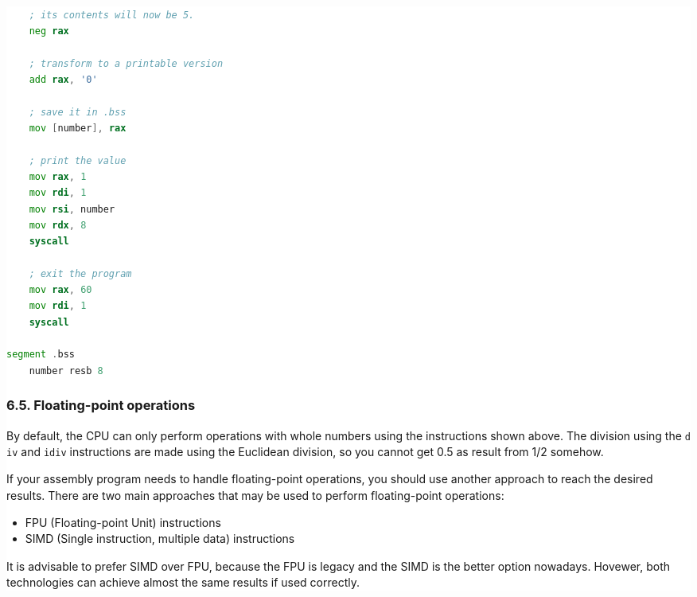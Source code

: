 ```asm
	; its contents will now be 5.
	neg rax
	
	; transform to a printable version
	add rax, '0'
	
	; save it in .bss
	mov [number], rax
	
	; print the value
	mov rax, 1
	mov rdi, 1
	mov rsi, number
	mov rdx, 8
	syscall
	
	; exit the program
	mov rax, 60
	mov rdi, 1
	syscall
	
segment .bss
	number resb 8
```

### 6.5. Floating-point operations
By default, the CPU can only perform operations with whole numbers using the instructions shown above. The division using the `div` and `idiv` instructions are made using the Euclidean division, so you cannot get 0.5 as result from 1/2 somehow.

If your assembly program needs to handle floating-point operations, you should use another approach to reach the desired results. There are two main approaches that may be used to perform floating-point operations:

<ul>
	<li>FPU (Floating-point Unit) instructions</li>
	<li>SIMD (Single instruction, multiple data) instructions</li>
</ul>

It is advisable to prefer SIMD over FPU, because the FPU is legacy and the SIMD is the better option nowadays. Hovewer, both technologies can achieve almost the same results if used correctly.